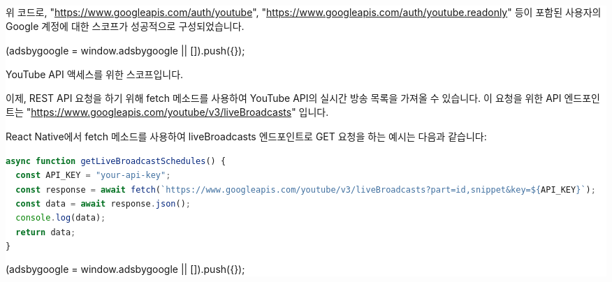 위 코드로, "https://www.googleapis.com/auth/youtube", "https://www.googleapis.com/auth/youtube.readonly" 등이 포함된 사용자의 Google 계정에 대한 스코프가 성공적으로 구성되었습니다.



<ins class="adsbygoogle"
      style="display:block"
      data-ad-client="ca-pub-4877378276818686"
      data-ad-slot="9743150776"
      data-ad-format="auto"
      data-full-width-responsive="true"></ins>
<component is="script">
(adsbygoogle = window.adsbygoogle || []).push({});
</component>

YouTube API 액세스를 위한 스코프입니다.

이제, REST API 요청을 하기 위해 fetch 메소드를 사용하여 YouTube API의 실시간 방송 목록을 가져올 수 있습니다. 이 요청을 위한 API 엔드포인트는 "https://www.googleapis.com/youtube/v3/liveBroadcasts" 입니다.

React Native에서 fetch 메소드를 사용하여 liveBroadcasts 엔드포인트로 GET 요청을 하는 예시는 다음과 같습니다:

```js
async function getLiveBroadcastSchedules() {
  const API_KEY = "your-api-key";
  const response = await fetch(`https://www.googleapis.com/youtube/v3/liveBroadcasts?part=id,snippet&key=${API_KEY}`);
  const data = await response.json();
  console.log(data);
  return data;
}
```



<ins class="adsbygoogle"
      style="display:block"
      data-ad-client="ca-pub-4877378276818686"
      data-ad-slot="9743150776"
      data-ad-format="auto"
      data-full-width-responsive="true"></ins>
<component is="script">
(adsbygoogle = window.adsbygoogle || []).push({});
</component>
